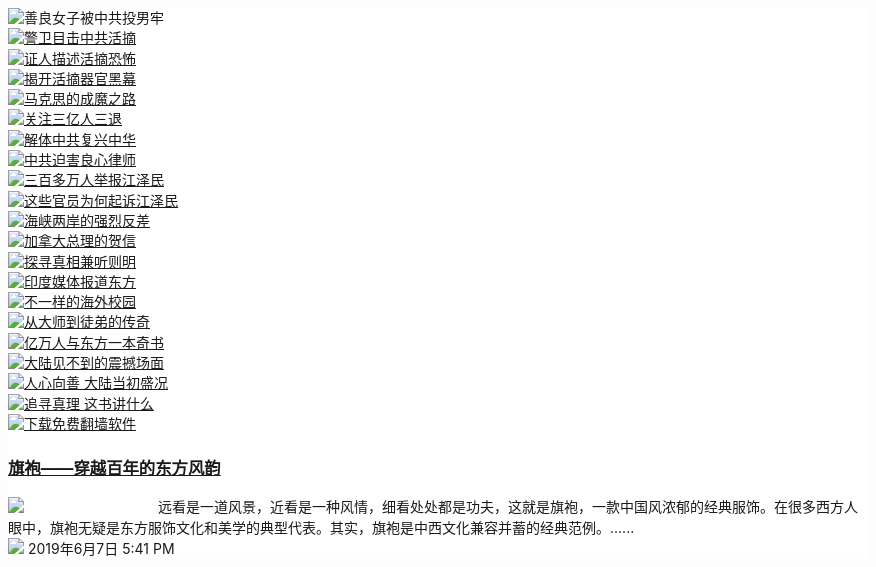 <img width="130" src="https://raw.githubusercontent.com/19920513/djy/master/gb/130/shang-lnz.jpg" title="善良女子被中共投男牢"  alt="善良女子被中共投男牢"></a><br><a href="https://github.com/19920513/djy/blob/master/gb/16/3/16/n4663449.md?dfh#1" target="_blank"><img width="130" src="https://raw.githubusercontent.com/19920513/djy/master/gb/130/huo-z3.jpg" title="警卫目击中共活摘"  alt="警卫目击中共活摘"></a><br><a href="https://github.com/19920513/djy/blob/master/gb/16/8/7/n8177641.md?dfh#1" target="_blank"><img width="130" src="https://raw.githubusercontent.com/19920513/djy/master/gb/130/huo-z4.jpg" title="证人描述活摘恐怖"  alt="证人描述活摘恐怖"></a><br><a href="https://github.com/19920513/djy/blob/master/gb/10/4/19/n2881569.md?dfh#1" target="_blank"><img width="130" src="https://raw.githubusercontent.com/19920513/djy/master/gb/130/huo-z1.jpg" title="揭开活摘器官黑幕"  alt="揭开活摘器官黑幕"></a><br><a href="https://github.com/19920513/djy/blob/master/gb/10/11/7/n3077476.md?dfh#1" target="_blank"><img width="130" src="https://raw.githubusercontent.com/19920513/djy/master/gb/130/ma-ks.jpg" title="马克思的成魔之路"  alt="马克思的成魔之路"></a><br><a href="https://github.com/19920513/djy/blob/master/gb/18/5/10/n10381511.md?dfh#1" target="_blank"><img width="130" src="https://raw.githubusercontent.com/19920513/djy/master/gb/130/st1.jpg" title="关注三亿人三退"  alt="关注三亿人三退"></a><br><a href="https://github.com/19920513/djy/blob/master/gb/18/3/21/n10237682.md?dfh#1" target="_blank"><img width="130" src="https://raw.githubusercontent.com/19920513/djy/master/gb/130/jie-t.jpg" title="解体中共复兴中华"  alt="解体中共复兴中华"></a><br><a href="https://github.com/19920513/djy/blob/master/gb/9/2/9/n2422991.md?dfh#1" target="_blank"><img width="130" src="https://raw.githubusercontent.com/19920513/djy/master/gb/130/gao-zs.jpg" title="中共迫害良心律师"  alt="中共迫害良心律师"></a><br><a href="https://github.com/19920513/djy/blob/master/gb/18/12/9/n10900044.md?dfh#1" target="_blank"><img width="130" src="https://raw.githubusercontent.com/19920513/djy/master/gb/130/sj1.jpg" title="三百多万人举报江泽民"  alt="三百多万人举报江泽民"></a><br><a href="https://github.com/19920513/djy/blob/master/gb/18/8/28/n10672014.md?dfh#1" target="_blank"><img width="130" src="https://raw.githubusercontent.com/19920513/djy/master/gb/130/sj2.jpg" title="这些官员为何起诉江泽民"  alt="这些官员为何起诉江泽民"></a><br><a href="https://github.com/19920513/djy/blob/master/gb/8/12/18/n2367165.md?dfh#1" target="_blank"><img width="130" src="https://raw.githubusercontent.com/19920513/djy/master/gb/130/liangan.jpg" title="海峡两岸的强烈反差"  alt="海峡两岸的强烈反差"></a><br><a href="https://github.com/19920513/djy/blob/master/gb/15/12/10/n4593139.md?dfh#1" target="_blank"><img width="130" src="https://raw.githubusercontent.com/19920513/djy/master/gb/130/jia-ndzl.jpg" title="加拿大总理的贺信"  alt="加拿大总理的贺信"></a><br><a href="https://github.com/19920513/djy/blob/master/gb/11/6/17/n3289382.md?dfh#1" target="_blank"><img width="130" src="https://raw.githubusercontent.com/19920513/djy/master/gb/130/xiao-wd.jpg" title="探寻真相兼听则明"  alt="探寻真相兼听则明"></a><br><a href="https://github.com/19920513/djy/blob/master/gb/18/10/27/n10812623.md?dfh#1" target="_blank"><img width="130" src="https://raw.githubusercontent.com/19920513/djy/master/gb/130/yindu.jpg" title="印度媒体报道东方"  alt="印度媒体报道东方"></a><br><a href="https://github.com/19920513/djy/blob/master/gb/18/6/9/n10469652.md?dfh#1" target="_blank"><img width="130" src="https://raw.githubusercontent.com/19920513/djy/master/gb/130/xie-j.jpg" title="不一样的海外校园"  alt="不一样的海外校园"></a><br><a href="https://github.com/19920513/djy/blob/master/gb/7/4/5/n1669415.md?dfh#1" target="_blank"><img width="130" src="https://raw.githubusercontent.com/19920513/djy/master/gb/130/li-up.jpg" title="从大师到徒弟的传奇"  alt="从大师到徒弟的传奇"></a><br><a href="https://github.com/19920513/djy/blob/master/gb/17/5/26/n9191512.md?dfh#1" target="_blank"><img width="130" src="https://raw.githubusercontent.com/19920513/djy/master/gb/130/zfl2.jpg" title="亿万人与东方一本奇书"  alt="亿万人与东方一本奇书"></a><br><a href="https://github.com/19920513/djy/blob/master/gb/13/11/27/n4020290.md?dfh#1" target="_blank"><img width="130" src="https://raw.githubusercontent.com/19920513/djy/master/gb/130/zhen-h.jpg" title="大陆见不到的震撼场面"  alt="大陆见不到的震撼场面"></a><br><a href="https://github.com/19920513/djy/blob/master/gb/15/7/17/n4482910.md?dfh#1" target="_blank"><img width="130" src="https://raw.githubusercontent.com/19920513/djy/master/gb/130/dalu-sk.jpg" title="人心向善 大陆当初盛况"  alt="人心向善 大陆当初盛况"></a><br><a href="https://github.com/19920513/djy/blob/master/gb/19/1/5/n10955468.md?dfh#1" target="_blank"><img width="130" src="https://raw.githubusercontent.com/19920513/djy/master/gb/130/zfl1.jpg" title="追寻真理 这书讲什么"  alt="追寻真理 这书讲什么"></a><br><a href="https://github.com/19920513/www/blob/master/README.md?dfh#1" target="_blank"><img width="130" src="https://raw.githubusercontent.com/19920513/djy/master/gb/130/fq1.jpg" title="下载免费翻墙软件"  alt="下载免费翻墙软件"></a><br></td></tr>
<tr><td width="742"><h3><a href="https://github.com/19920513/djy/blob/master/gb/19/6/2/n11295583.md#1" target="_blank">旗袍——穿越百年的东方风韵</a><br></h3><a href="https://github.com/19920513/djy/blob/master/gb/19/6/2/n11295583.md#1" target="_blank"><img width="150" src="https://i.epochtimes.com/assets/uploads/2019/06/15a4d99f7ce3fa7a_ttl7dayhAL_shutterstock_1214385166-150x120.jpg" align ="left"></a>远看是一道风景，近看是一种风情，细看处处都是功夫，这就是旗袍，一款中国风浓郁的经典服饰。在很多西方人眼中，旗袍无疑是东方服饰文化和美学的典型代表。其实，旗袍是中西文化兼容并蓄的经典范例。......<br><img align="bottom" src="https://www.epochtimes.com/assets/themes/djy/images/time.gif"> 2019年6月7日 5:41 PM									</td></tr>